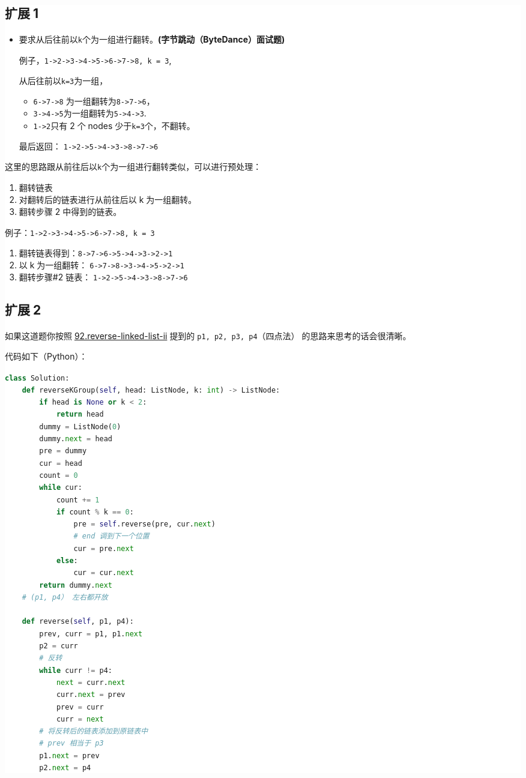 ## 扩展 1

* 要求从后往前以`k`个为一组进行翻转。**\(字节跳动（ByteDance）面试题\)**

  例子，`1->2->3->4->5->6->7->8, k = 3`,

  从后往前以`k=3`为一组，

  * `6->7->8` 为一组翻转为`8->7->6`，
  * `3->4->5`为一组翻转为`5->4->3`.
  * `1->2`只有 2 个 nodes 少于`k=3`个，不翻转。

  最后返回： `1->2->5->4->3->8->7->6`

这里的思路跟从前往后以`k`个为一组进行翻转类似，可以进行预处理：

1. 翻转链表
2. 对翻转后的链表进行从前往后以 k 为一组翻转。
3. 翻转步骤 2 中得到的链表。

例子：`1->2->3->4->5->6->7->8, k = 3`

1. 翻转链表得到：`8->7->6->5->4->3->2->1`
2. 以 k 为一组翻转： `6->7->8->3->4->5->2->1`
3. 翻转步骤\#2 链表： `1->2->5->4->3->8->7->6`

## 扩展 2

如果这道题你按照 [92.reverse-linked-list-ii](../gao-pin-kao-ti-zhong-deng/92.reverse-linked-list-ii.md) 提到的 `p1, p2, p3, p4`（四点法） 的思路来思考的话会很清晰。

代码如下（Python）：

```python
class Solution:
    def reverseKGroup(self, head: ListNode, k: int) -> ListNode:
        if head is None or k < 2:
            return head
        dummy = ListNode(0)
        dummy.next = head
        pre = dummy
        cur = head
        count = 0
        while cur:
            count += 1
            if count % k == 0:
                pre = self.reverse(pre, cur.next)
                # end 调到下一个位置
                cur = pre.next
            else:
                cur = cur.next
        return dummy.next
    # (p1, p4） 左右都开放

    def reverse(self, p1, p4):
        prev, curr = p1, p1.next
        p2 = curr
        # 反转
        while curr != p4:
            next = curr.next
            curr.next = prev
            prev = curr
            curr = next
        # 将反转后的链表添加到原链表中
        # prev 相当于 p3
        p1.next = prev
        p2.next = p4
```